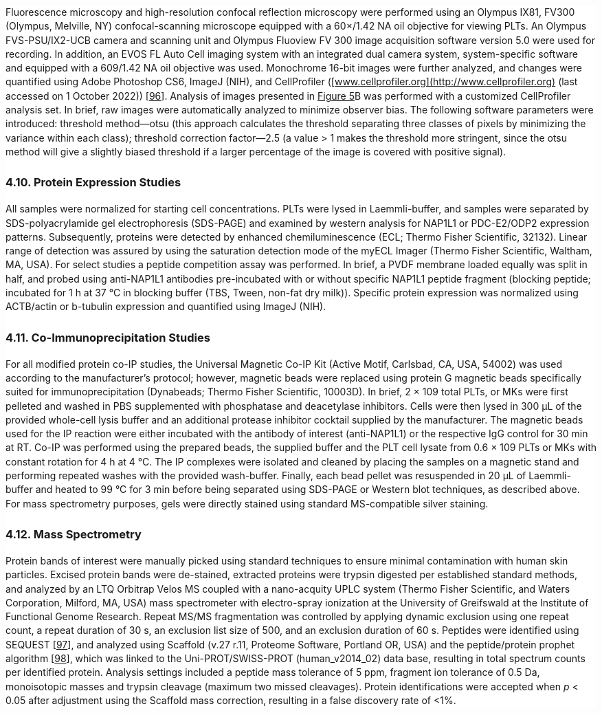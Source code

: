 Fluorescence microscopy and high-resolution confocal reflection microscopy were performed using an Olympus IX81, FV300 (Olympus, Melville, NY) confocal-scanning microscope equipped with a 60×/1.42 NA oil objective for viewing PLTs. An Olympus FVS-PSU/IX2-UCB camera and scanning unit and Olympus Fluoview FV 300 image acquisition software version 5.0 were used for recording. In addition, an EVOS FL Auto Cell imaging system with an integrated dual camera system, system-specific software and equipped with a 609/1.42 NA oil objective was used. Monochrome 16-bit images were further analyzed, and changes were quantified using Adobe Photoshop CS6, ImageJ (NIH), and CellProfiler ([www.cellprofiler.org](http://www.cellprofiler.org) (last accessed on 1 October 2022)) [[96](#B96-ijms-23-14694)]. Analysis of images presented in [Figure 5](#ijms-23-14694-f005)B was performed with a customized CellProfiler analysis set. In brief, raw images were automatically analyzed to minimize observer bias. The following software parameters were introduced: threshold method—otsu (this approach calculates the threshold separating three classes of pixels by minimizing the variance within each class); threshold correction factor—2.5 (a value > 1 makes the threshold more stringent, since the otsu method will give a slightly biased threshold if a larger percentage of the image is covered with positive signal).

### 4.10. Protein Expression Studies

All samples were normalized for starting cell concentrations. PLTs were lysed in Laemmli-buffer, and samples were separated by SDS-polyacrylamide gel electrophoresis (SDS-PAGE) and examined by western analysis for NAP1L1 or PDC-E2/ODP2 expression patterns. Subsequently, proteins were detected by enhanced chemiluminescence (ECL; Thermo Fisher Scientific, 32132). Linear range of detection was assured by using the saturation detection mode of the myECL Imager (Thermo Fisher Scientific, Waltham, MA, USA). For select studies a peptide competition assay was performed. In brief, a PVDF membrane loaded equally was split in half, and probed using anti-NAP1L1 antibodies pre-incubated with or without specific NAP1L1 peptide fragment (blocking peptide; incubated for 1 h at 37 °C in blocking buffer (TBS, Tween, non-fat dry milk)). Specific protein expression was normalized using ACTB/actin or b-tubulin expression and quantified using ImageJ (NIH).

### 4.11. Co-Immunoprecipitation Studies

For all modified protein co-IP studies, the Universal Magnetic Co-IP Kit (Active Motif, Carlsbad, CA, USA, 54002) was used according to the manufacturer’s protocol; however, magnetic beads were replaced using protein G magnetic beads specifically suited for immunoprecipitation (Dynabeads; Thermo Fisher Scientific, 10003D). In brief, 2 × 109 total PLTs, or MKs were first pelleted and washed in PBS supplemented with phosphatase and deacetylase inhibitors. Cells were then lysed in 300 µL of the provided whole-cell lysis buffer and an additional protease inhibitor cocktail supplied by the manufacturer. The magnetic beads used for the IP reaction were either incubated with the antibody of interest (anti-NAP1L1) or the respective IgG control for 30 min at RT. Co-IP was performed using the prepared beads, the supplied buffer and the PLT cell lysate from 0.6 × 109 PLTs or MKs with constant rotation for 4 h at 4 °C. The IP complexes were isolated and cleaned by placing the samples on a magnetic stand and performing repeated washes with the provided wash-buffer. Finally, each bead pellet was resuspended in 20 µL of Laemmli-buffer and heated to 99 °C for 3 min before being separated using SDS-PAGE or Western blot techniques, as described above. For mass spectrometry purposes, gels were directly stained using standard MS-compatible silver staining.

### 4.12. Mass Spectrometry

Protein bands of interest were manually picked using standard techniques to ensure minimal contamination with human skin particles. Excised protein bands were de-stained, extracted proteins were trypsin digested per established standard methods, and analyzed by an LTQ Orbitrap Velos MS coupled with a nano-acquity UPLC system (Thermo Fisher Scientific, and Waters Corporation, Milford, MA, USA) mass spectrometer with electro-spray ionization at the University of Greifswald at the Institute of Functional Genome Research. Repeat MS/MS fragmentation was controlled by applying dynamic exclusion using one repeat count, a repeat duration of 30 s, an exclusion list size of 500, and an exclusion duration of 60 s. Peptides were identified using SEQUEST [[97](#B97-ijms-23-14694)], and analyzed using Scaffold (v.27 r.11, Proteome Software, Portland OR, USA) and the peptide/protein prophet algorithm [[98](#B98-ijms-23-14694)], which was linked to the Uni-PROT/SWISS-PROT (human\_v2014\_02) data base, resulting in total spectrum counts per identified protein. Analysis settings included a peptide mass tolerance of 5 ppm, fragment ion tolerance of 0.5 Da, monoisotopic masses and trypsin cleavage (maximum two missed cleavages). Protein identifications were accepted when *p* < 0.05 after adjustment using the Scaffold mass correction, resulting in a false discovery rate of <1%.
